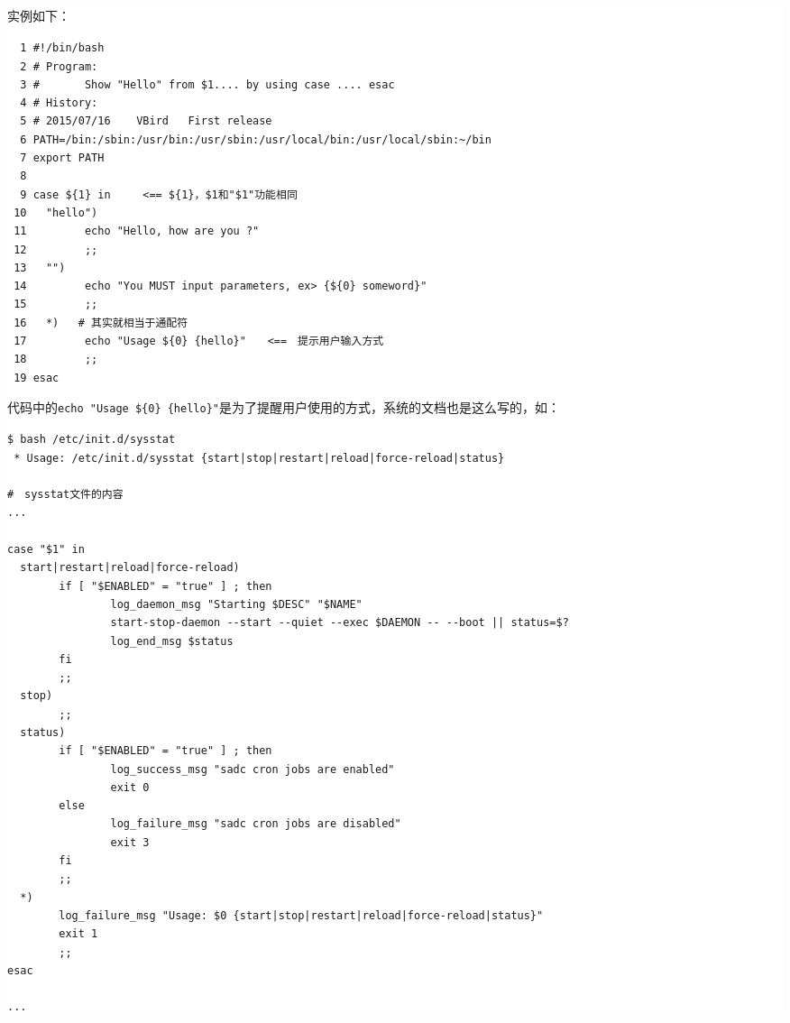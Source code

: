 实例如下：

```shell
  1 #!/bin/bash
  2 # Program:
  3 #       Show "Hello" from $1.... by using case .... esac
  4 # History:
  5 # 2015/07/16    VBird   First release
  6 PATH=/bin:/sbin:/usr/bin:/usr/sbin:/usr/local/bin:/usr/local/sbin:~/bin
  7 export PATH
  8 
  9 case ${1} in　　　<== ${1}，$1和"$1"功能相同
 10   "hello")
 11         echo "Hello, how are you ?"
 12         ;;
 13   "")
 14         echo "You MUST input parameters, ex> {${0} someword}"
 15         ;;
 16   *)   # 其实就相当于通配符
 17         echo "Usage ${0} {hello}"　　<==　提示用户输入方式
 18         ;;
 19 esac

```

代码中的```echo "Usage ${0} {hello}"```是为了提醒用户使用的方式，系统的文档也是这么写的，如：

```shell
$ bash /etc/init.d/sysstat 
 * Usage: /etc/init.d/sysstat {start|stop|restart|reload|force-reload|status}
 
#　sysstat文件的内容
...

case "$1" in
  start|restart|reload|force-reload)
        if [ "$ENABLED" = "true" ] ; then
                log_daemon_msg "Starting $DESC" "$NAME"
                start-stop-daemon --start --quiet --exec $DAEMON -- --boot || status=$?
                log_end_msg $status
        fi
        ;;
  stop)
        ;;
  status)
        if [ "$ENABLED" = "true" ] ; then
                log_success_msg "sadc cron jobs are enabled"
                exit 0
        else
                log_failure_msg "sadc cron jobs are disabled"
                exit 3
        fi
        ;;
  *)
        log_failure_msg "Usage: $0 {start|stop|restart|reload|force-reload|status}"
        exit 1
        ;;
esac

...
```
